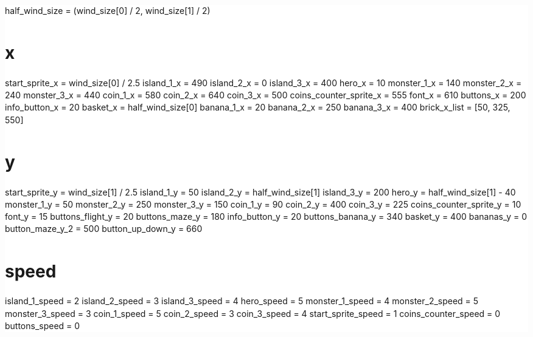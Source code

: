 half_wind_size = (wind_size[0] / 2, wind_size[1] / 2)

# x
start_sprite_x = wind_size[0] / 2.5
island_1_x = 490
island_2_x = 0
island_3_x = 400
hero_x = 10
monster_1_x = 140
monster_2_x = 240
monster_3_x = 440
coin_1_x = 580
coin_2_x = 640
coin_3_x = 500
coins_counter_sprite_x = 555
font_x = 610
buttons_x = 200
info_button_x = 20
basket_x = half_wind_size[0]
banana_1_x = 20
banana_2_x = 250
banana_3_x = 400
brick_x_list = [50, 325, 550]
# y
start_sprite_y = wind_size[1] / 2.5
island_1_y = 50
island_2_y = half_wind_size[1]
island_3_y = 200
hero_y = half_wind_size[1] - 40
monster_1_y = 50
monster_2_y = 250
monster_3_y = 150
coin_1_y = 90
coin_2_y = 400
coin_3_y = 225
coins_counter_sprite_y = 10
font_y = 15
buttons_flight_y = 20
buttons_maze_y = 180
info_button_y = 20
buttons_banana_y = 340
basket_y = 400
bananas_y = 0
button_maze_y_2 = 500
button_up_down_y = 660

# speed
island_1_speed = 2
island_2_speed = 3
island_3_speed = 4
hero_speed = 5
monster_1_speed = 4
monster_2_speed = 5
monster_3_speed = 3
coin_1_speed = 5
coin_2_speed = 3
coin_3_speed = 4
start_sprite_speed = 1
coins_counter_speed = 0
buttons_speed = 0
